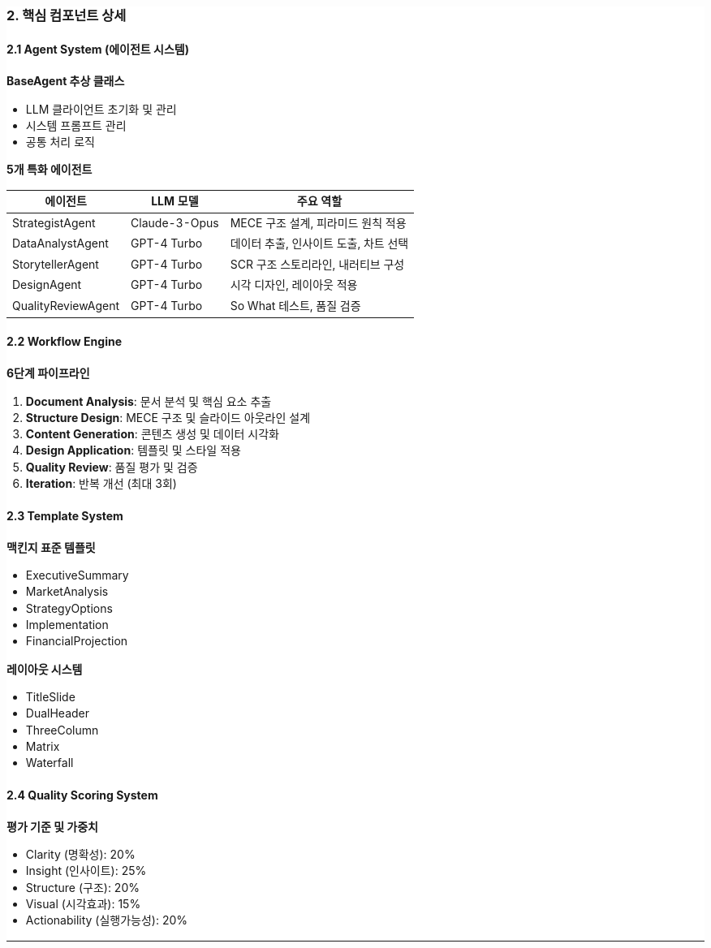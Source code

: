 ### 2. 핵심 컴포넌트 상세

#### 2.1 Agent System (에이전트 시스템)

**BaseAgent 추상 클래스**
- LLM 클라이언트 초기화 및 관리
- 시스템 프롬프트 관리
- 공통 처리 로직

**5개 특화 에이전트**

| 에이전트 | LLM 모델 | 주요 역할 |
|---------|----------|-----------|
| StrategistAgent | Claude-3-Opus | MECE 구조 설계, 피라미드 원칙 적용 |
| DataAnalystAgent | GPT-4 Turbo | 데이터 추출, 인사이트 도출, 차트 선택 |
| StorytellerAgent | GPT-4 Turbo | SCR 구조 스토리라인, 내러티브 구성 |
| DesignAgent | GPT-4 Turbo | 시각 디자인, 레이아웃 적용 |
| QualityReviewAgent | GPT-4 Turbo | So What 테스트, 품질 검증 |

#### 2.2 Workflow Engine

**6단계 파이프라인**
1. **Document Analysis**: 문서 분석 및 핵심 요소 추출
2. **Structure Design**: MECE 구조 및 슬라이드 아웃라인 설계
3. **Content Generation**: 콘텐츠 생성 및 데이터 시각화
4. **Design Application**: 템플릿 및 스타일 적용
5. **Quality Review**: 품질 평가 및 검증
6. **Iteration**: 반복 개선 (최대 3회)

#### 2.3 Template System

**맥킨지 표준 템플릿**
- ExecutiveSummary
- MarketAnalysis
- StrategyOptions
- Implementation
- FinancialProjection

**레이아웃 시스템**
- TitleSlide
- DualHeader
- ThreeColumn
- Matrix
- Waterfall

#### 2.4 Quality Scoring System

**평가 기준 및 가중치**
- Clarity (명확성): 20%
- Insight (인사이트): 25%
- Structure (구조): 20%
- Visual (시각효과): 15%
- Actionability (실행가능성): 20%

---